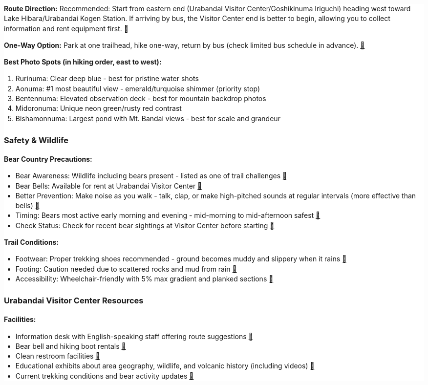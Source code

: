 **Route Direction:**
Recommended: Start from eastern end (Urabandai Visitor Center/Goshikinuma Iriguchi) heading west toward Lake Hibara/Urabandai Kogen Station. If arriving by bus, the Visitor Center end is better to begin, allowing you to collect information and rent equipment first. [🔗](https://www.tohokuandtokyo.org/spot_106/)

**One-Way Option:**
Park at one trailhead, hike one-way, return by bus (check limited bus schedule in advance). [🔗](https://www.urabandai-inf.com/en/?page_id=141)

**Best Photo Spots (in hiking order, east to west):**
1. Rurinuma: Clear deep blue - best for pristine water shots
2. Aonuma: #1 most beautiful view - emerald/turquoise shimmer (priority stop)
3. Bentennuma: Elevated observation deck - best for mountain backdrop photos
4. Midoronuma: Unique neon green/rusty red contrast
5. Bishamonnuma: Largest pond with Mt. Bandai views - best for scale and grandeur

### Safety & Wildlife

**Bear Country Precautions:**
- Bear Awareness: Wildlife including bears present - listed as one of trail challenges [🔗](https://www.alltrails.com/trail/japan/fukushima--2/goshikinuma-nature-trail)
- Bear Bells: Available for rent at Urabandai Visitor Center [🔗](https://extensionembed.wanderlog.com/place/details/172801/urabandai-visitor-center)
- Better Prevention: Make noise as you walk - talk, clap, or make high-pitched sounds at regular intervals (more effective than bells) [🔗](https://www.snowmonkeyresorts.com/trails-in-japan/hiking-safely-in-bear-country-near-nagoya/)
- Timing: Bears most active early morning and evening - mid-morning to mid-afternoon safest [🔗](https://www.snowmonkeyresorts.com/trails-in-japan/hiking-safely-in-bear-country-near-nagoya/)
- Check Status: Check for recent bear sightings at Visitor Center before starting [🔗](https://www.snowmonkeyresorts.com/trails-in-japan/hiking-safely-in-bear-country-near-nagoya/)

**Trail Conditions:**
- Footwear: Proper trekking shoes recommended - ground becomes muddy and slippery when it rains [🔗](https://www.jeepe.jp/articles/fukushima-goshikinuma-lakes-travel-guide-1096/)
- Footing: Caution needed due to scattered rocks and mud from rain [🔗](https://travel.gaijinpot.com/goshikinuma-five-colored-lakes/)
- Accessibility: Wheelchair-friendly with 5% max gradient and planked sections [🔗](https://www.japan-guide.com/e/e7752.html)

### Urabandai Visitor Center Resources

**Facilities:**
- Information desk with English-speaking staff offering route suggestions [🔗](https://extensionembed.wanderlog.com/place/details/172801/urabandai-visitor-center)
- Bear bell and hiking boot rentals [🔗](https://extensionembed.wanderlog.com/place/details/172801/urabandai-visitor-center)
- Clean restroom facilities [🔗](https://extensionembed.wanderlog.com/place/details/172801/urabandai-visitor-center)
- Educational exhibits about area geography, wildlife, and volcanic history (including videos) [🔗](https://www.tohokuandtokyo.org/spot_106/)
- Current trekking conditions and bear activity updates [🔗](https://japantravel.navitime.com/en/area/jp/spot/02301-2600111/)
